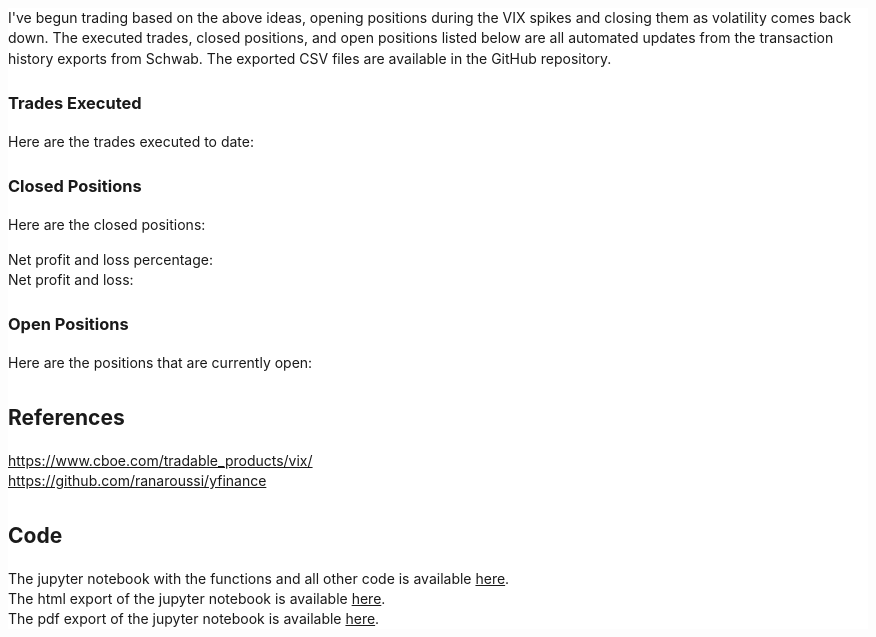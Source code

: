 I've begun trading based on the above ideas, opening positions during the VIX spikes and closing them as volatility comes back down. The executed trades, closed positions, and open positions listed below are all automated updates from the transaction history exports from Schwab. The exported CSV files are available in the GitHub repository.

### Trades Executed

Here are the trades executed to date:



### Closed Positions

Here are the closed positions:



Net profit and loss percentage: </br>
Net profit and loss: 

### Open Positions

Here are the positions that are currently open:



## References

https://www.cboe.com/tradable_products/vix/</br>
https://github.com/ranaroussi/yfinance

## Code

The jupyter notebook with the functions and all other code is available [here](investigating-a-vix-trading-signal.ipynb).</br>
The html export of the jupyter notebook is available [here](investigating-a-vix-trading-signal.html).</br>
The pdf export of the jupyter notebook is available [here](investigating-a-vix-trading-signal.pdf).